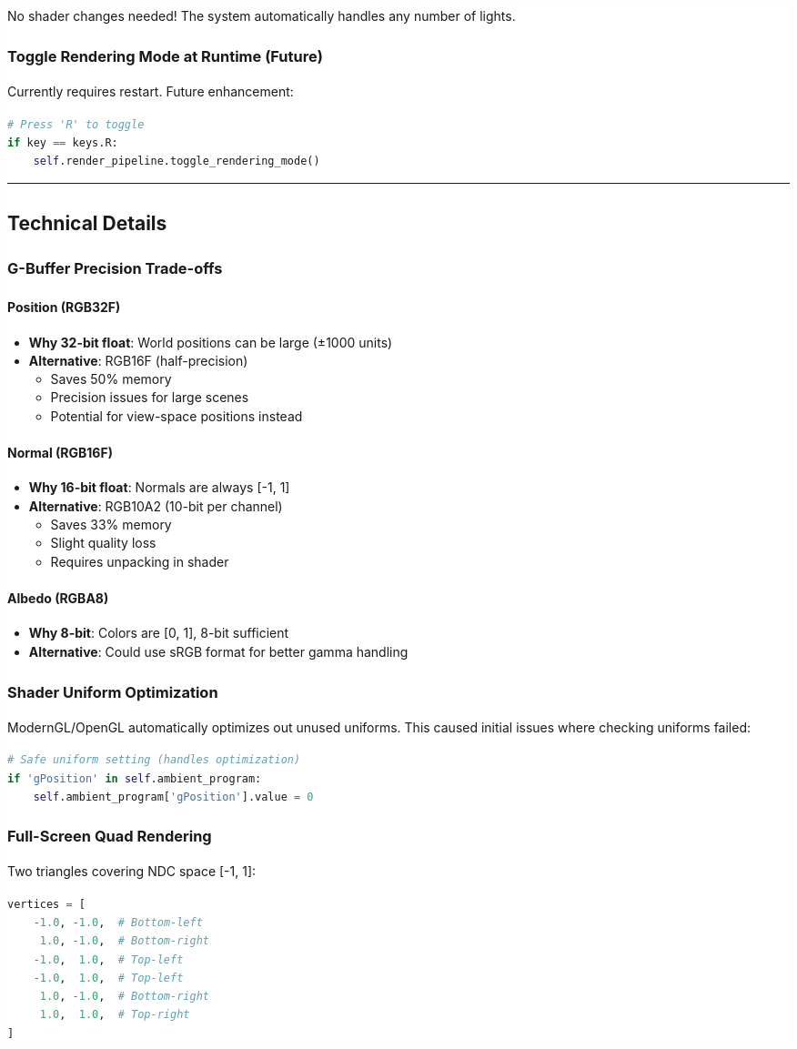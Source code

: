 No shader changes needed! The system automatically handles any number of lights.

### Toggle Rendering Mode at Runtime (Future)

Currently requires restart. Future enhancement:
```python
# Press 'R' to toggle
if key == keys.R:
    self.render_pipeline.toggle_rendering_mode()
```

---

## Technical Details

### G-Buffer Precision Trade-offs

#### Position (RGB32F)
- **Why 32-bit float**: World positions can be large (±1000 units)
- **Alternative**: RGB16F (half-precision)
  - Saves 50% memory
  - Precision issues for large scenes
  - Potential for view-space positions instead

#### Normal (RGB16F)
- **Why 16-bit float**: Normals are always [-1, 1]
- **Alternative**: RGB10A2 (10-bit per channel)
  - Saves 33% memory
  - Slight quality loss
  - Requires unpacking in shader

#### Albedo (RGBA8)
- **Why 8-bit**: Colors are [0, 1], 8-bit sufficient
- **Alternative**: Could use sRGB format for better gamma handling

### Shader Uniform Optimization

ModernGL/OpenGL automatically optimizes out unused uniforms. This caused initial issues where checking uniforms failed:

```python
# Safe uniform setting (handles optimization)
if 'gPosition' in self.ambient_program:
    self.ambient_program['gPosition'].value = 0
```

### Full-Screen Quad Rendering

Two triangles covering NDC space [-1, 1]:
```python
vertices = [
    -1.0, -1.0,  # Bottom-left
     1.0, -1.0,  # Bottom-right
    -1.0,  1.0,  # Top-left
    -1.0,  1.0,  # Top-left
     1.0, -1.0,  # Bottom-right
     1.0,  1.0,  # Top-right
]
```
